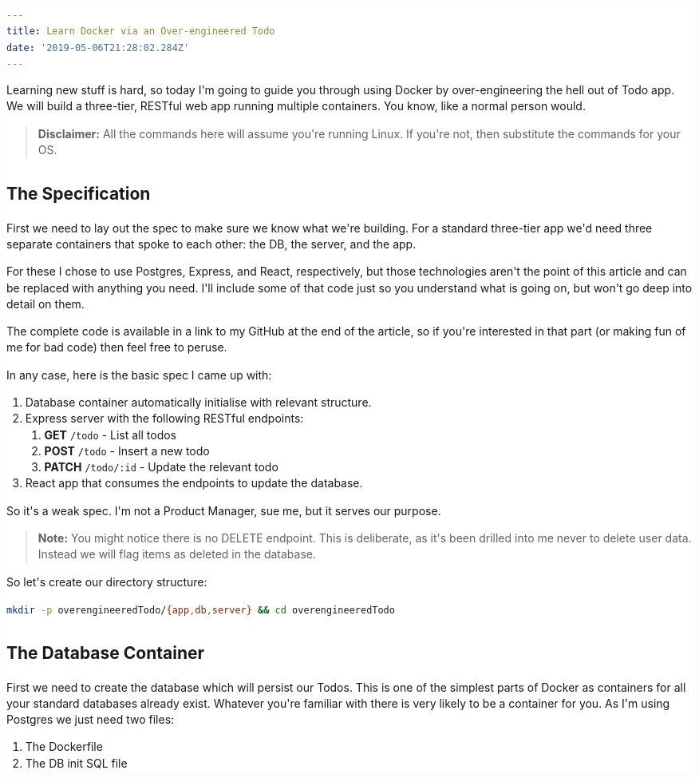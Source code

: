 ```yaml
---
title: Learn Docker via an Over-engineered Todo
date: '2019-05-06T21:28:02.284Z'
---
```


Learning new stuff is hard, so today I'm going to guide you through using Docker by over-engineering the hell out of Todo app. We will build a three-tier, RESTful web app running multiple containers. You know, like a normal person would.

> **Disclaimer:** All the commands here will assume you're running Linux. If you're not, then substitute the commands for your OS.

## The Specification

First we need to lay out the spec to make sure we know what we're building. For a standard three-tier app we'd need three separate containers that spoke to each other: the DB, the server, and the app.

For these I chose to use Postgres, Express, and React, respectively, but those technologies aren't the point of this article and can be replaced with anything you need. I'll include some of that code just so you understand what is going on, but won't go deep into detail on them.

The complete code is available in a link to my GitHub at the end of the article, so if you're interested in that part (or making fun of me for bad code) then feel free to peruse.

In any case, here is the basic spec I came up with:

1. Database container automatically initialise with relevant structure.
2. Express server with the following RESTful endpoints:
	1. **GET** `/todo` - List all todos
	2. **POST** `/todo` - Insert a new todo 
	3. **PATCH** `/todo/:id` - Update the relevant todo
3. React app that consumes the endpoints to update the database.

So it's a weak spec. I'm not a Product Manager, sue me, but it serves our purpose.

> **Note:** You might notice there is no DELETE endpoint. This is deliberate, as it's been drilled into me never to delete user data. Instead we will flag items as deleted in the database.

So let's create our directory structure:

```bash
mkdir -p overengineeredTodo/{app,db,server} && cd overengineeredTodo
```

## The Database Container

First we need to create the database which will persist our Todos. This is one of the simplest parts of Docker as containers for all your standard databases already exist. Whatever you're familiar with there is very likely to be a container for you. As I'm using Postgres we just need two files:

1. The Dockerfile
2. The DB init SQL file
